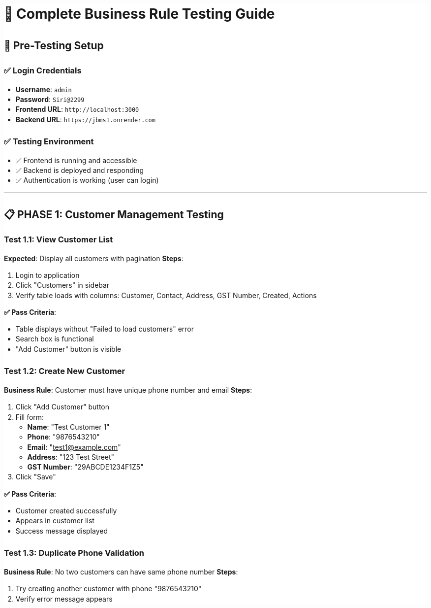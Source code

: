 # 🧪 Complete Business Rule Testing Guide

## 🎯 **Pre-Testing Setup**

### ✅ **Login Credentials**
- **Username**: `admin`
- **Password**: `Siri@2299`
- **Frontend URL**: `http://localhost:3000`
- **Backend URL**: `https://jbms1.onrender.com`

### ✅ **Testing Environment**
- ✅ Frontend is running and accessible
- ✅ Backend is deployed and responding
- ✅ Authentication is working (user can login)

---

## 📋 **PHASE 1: Customer Management Testing**

### **Test 1.1: View Customer List**
**Expected**: Display all customers with pagination
**Steps**:
1. Login to application
2. Click "Customers" in sidebar
3. Verify table loads with columns: Customer, Contact, Address, GST Number, Created, Actions

**✅ Pass Criteria**: 
- Table displays without "Failed to load customers" error
- Search box is functional
- "Add Customer" button is visible

### **Test 1.2: Create New Customer**
**Business Rule**: Customer must have unique phone number and email
**Steps**:
1. Click "Add Customer" button
2. Fill form:
   - **Name**: "Test Customer 1"
   - **Phone**: "9876543210"
   - **Email**: "test1@example.com"
   - **Address**: "123 Test Street"
   - **GST Number**: "29ABCDE1234F1Z5"
3. Click "Save"

**✅ Pass Criteria**:
- Customer created successfully
- Appears in customer list
- Success message displayed

### **Test 1.3: Duplicate Phone Validation**
**Business Rule**: No two customers can have same phone number
**Steps**:
1. Try creating another customer with phone "9876543210"
2. Verify error message appears
